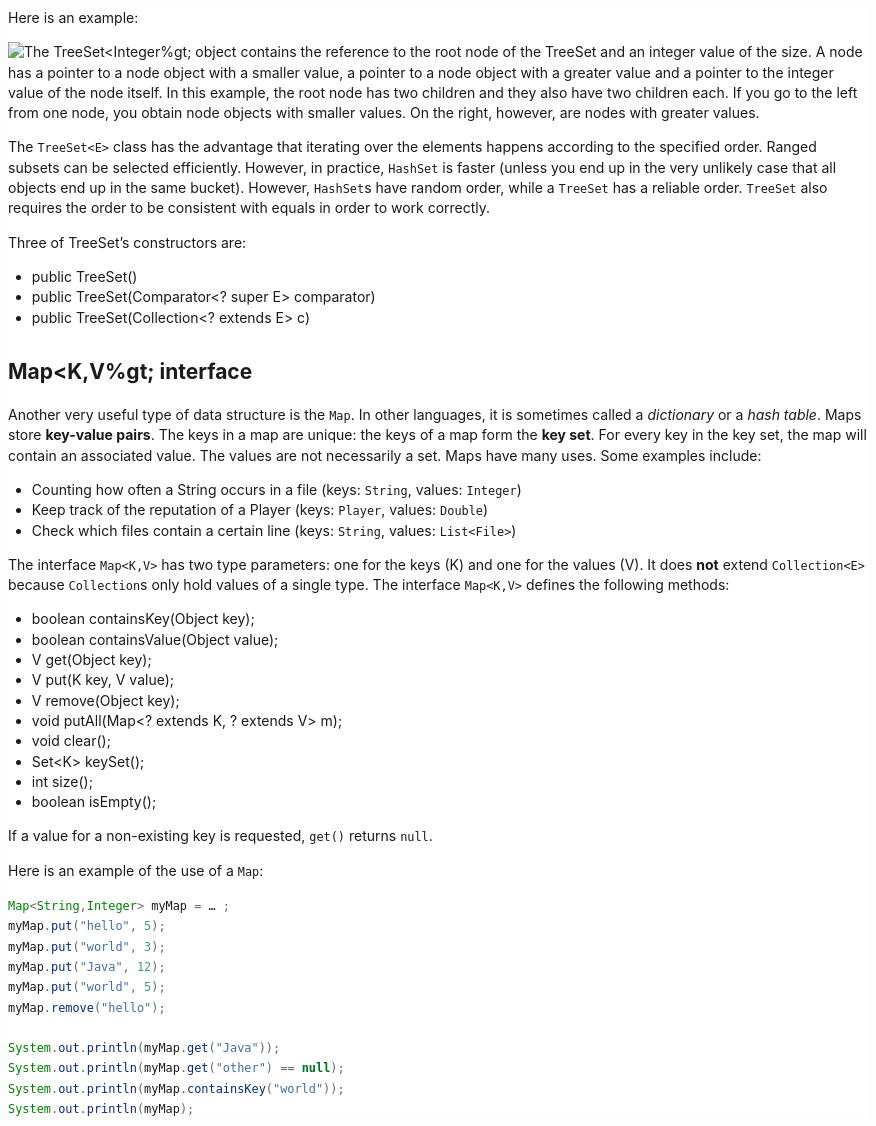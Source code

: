 Here is an example:

<img width="724" alt="The TreeSet&lt;Integer%gt; object contains the reference to the root node of the TreeSet and an integer value of the size. A node has a pointer to a node object with a smaller value, a pointer to a node object with a greater value and a pointer to the integer value of the node itself. In this example, the root node has two children and they also have two children each. If you go to the left from one node, you obtain node objects with smaller values. On the right, however, are nodes with greater values." src="https://user-images.githubusercontent.com/67587903/128865316-5ff48ad7-eb80-409d-a9c6-eb7b4fc79421.PNG">

The `TreeSet<E>` class has the advantage that iterating over the elements happens according to the specified order. Ranged subsets can be selected efficiently. 
However, in practice, `HashSet` is faster (unless you end up in the very unlikely case that all objects end up in the same bucket). However, `HashSet`s have random order, while a `TreeSet` has a reliable order.
`TreeSet` also requires the order to be consistent with equals in order to work correctly.

Three of TreeSet’s constructors are:

- public TreeSet()
- public TreeSet(Comparator&lt;? super E&gt; comparator)
- public TreeSet(Collection&lt;? extends E&gt; c)

## Map&lt;K,V%gt; interface
Another very useful type of data structure is the `Map`. In other languages, it is sometimes called a *dictionary* or a *hash table*. Maps store **key-value pairs**.
The keys in a map are unique: the keys of a map form the **key set**. For every key in the key set, the map will contain an associated value. The values are not necessarily a set.
Maps have many uses. Some examples include:
- Counting how often a String occurs in a file (keys: `String`, values: `Integer`)
- Keep track of the reputation of a Player (keys: `Player`, values: `Double`)
- Check which files contain a certain line (keys: `String`, values: `List<File>`)

The interface `Map<K,V>` has two type parameters: one for the keys (K) and one for the values (V). It does **not** extend `Collection<E>` because `Collection`s only hold values of a single type. 
The interface `Map<K,V>` defines the following methods:

- boolean containsKey(Object key);
- boolean containsValue(Object value);
- V get(Object key);
- V put(K key, V value);
- V remove(Object key);
- void putAll(Map&lt;? extends K, ? extends V&gt; m);
- void clear();
- Set&lt;K&gt; keySet();
- int size();
- boolean isEmpty();

If a value for a non-existing key is requested, `get()` returns `null`.

Here is an example of the use of a `Map`:
```java
Map<String,Integer> myMap = … ;
myMap.put("hello", 5);
myMap.put("world", 3);
myMap.put("Java", 12);
myMap.put("world", 5);
myMap.remove("hello");

System.out.println(myMap.get("Java"));
System.out.println(myMap.get("other") == null);
System.out.println(myMap.containsKey("world"));
System.out.println(myMap);
```
